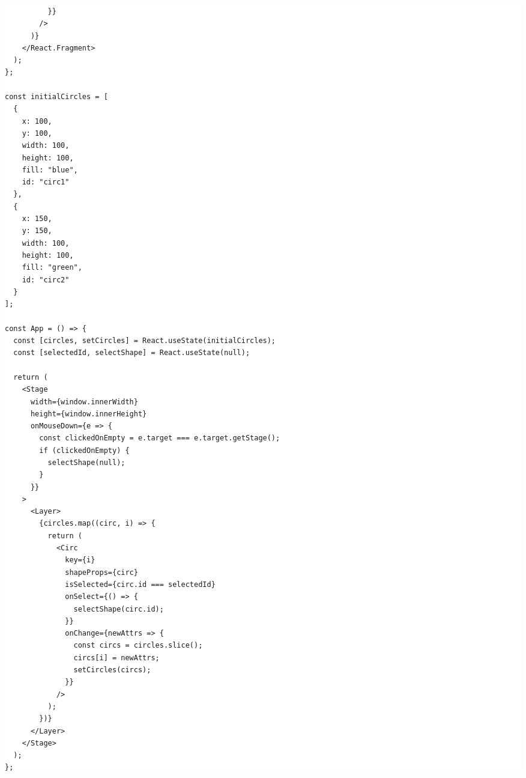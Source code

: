 ```
          }}
        />
      )}
    </React.Fragment>
  );
};

const initialCircles = [
  {
    x: 100,
    y: 100,
    width: 100,
    height: 100,
    fill: "blue",
    id: "circ1"
  },
  {
    x: 150,
    y: 150,
    width: 100,
    height: 100,
    fill: "green",
    id: "circ2"
  }
];

const App = () => {
  const [circles, setCircles] = React.useState(initialCircles);
  const [selectedId, selectShape] = React.useState(null);

  return (
    <Stage
      width={window.innerWidth}
      height={window.innerHeight}
      onMouseDown={e => {
        const clickedOnEmpty = e.target === e.target.getStage();
        if (clickedOnEmpty) {
          selectShape(null);
        }
      }}
    >
      <Layer>
        {circles.map((circ, i) => {
          return (
            <Circ
              key={i}
              shapeProps={circ}
              isSelected={circ.id === selectedId}
              onSelect={() => {
                selectShape(circ.id);
              }}
              onChange={newAttrs => {
                const circs = circles.slice();
                circs[i] = newAttrs;
                setCircles(circs);
              }}
            />
          );
        })}
      </Layer>
    </Stage>
  );
};
```